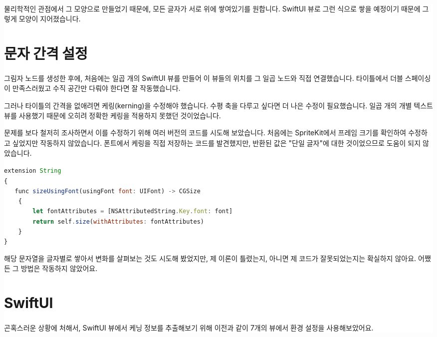 물리학적인 관점에서 그 모양으로 만들었기 때문에, 모든 글자가 서로 위에 쌓여있기를 원합니다. SwiftUI 뷰로 그런 식으로 쌓을 예정이기 때문에 그렇게 모양이 지어졌습니다.

# 문자 간격 설정



<ins class="adsbygoogle"
     style="display:block"
     data-ad-client="ca-pub-4877378276818686"
     data-ad-slot="1107185301"
     data-ad-format="auto"
     data-full-width-responsive="true"></ins>

<script>
     (adsbygoogle = window.adsbygoogle || []).push({});
</script>

그림자 노드를 생성한 후에, 처음에는 일곱 개의 SwiftUI 뷰를 만들어 이 뷰들의 위치를 그 일곱 노드와 직접 연결했습니다. 타이틀에서 더블 스페이싱이 만족스러웠고 수직 공간만 다뤄야 한다면 잘 작동했습니다.

그러나 타이틀의 간격을 없애려면 케링(kerning)을 수정해야 했습니다. 수평 축을 다루고 싶다면 더 나은 수정이 필요했습니다. 일곱 개의 개별 텍스트 뷰를 사용했기 때문에 오히려 정확한 케링을 적용하지 못했던 것이었습니다.

문제를 보다 철저히 조사하면서 이를 수정하기 위해 여러 버전의 코드를 시도해 보았습니다. 처음에는 SpriteKit에서 프레임 크기를 확인하여 수정하고 싶었지만 작동하지 않았습니다. 폰트에서 케링을 직접 저장하는 코드를 발견했지만, 반환된 값은 "단일 글자"에 대한 것이었으므로 도움이 되지 않았습니다.

```js
extension String
{
   func sizeUsingFont(usingFont font: UIFont) -> CGSize
    {
        let fontAttributes = [NSAttributedString.Key.font: font]
        return self.size(withAttributes: fontAttributes)
    }
}
```



<ins class="adsbygoogle"
     style="display:block"
     data-ad-client="ca-pub-4877378276818686"
     data-ad-slot="1107185301"
     data-ad-format="auto"
     data-full-width-responsive="true"></ins>

<script>
     (adsbygoogle = window.adsbygoogle || []).push({});
</script>

해당 문자열을 글자별로 쌓아서 변화를 살펴보는 것도 시도해 봤었지만, 제 이론이 틀렸는지, 아니면 제 코드가 잘못되었는지는 확실하지 않아요. 어쨌든 그 방법은 작동하지 않았어요.

# SwiftUI

곤혹스러운 상황에 처해서, SwiftUI 뷰에서 케닝 정보를 추출해보기 위해 이전과 같이 7개의 뷰에서 환경 설정을 사용해보았어요.
